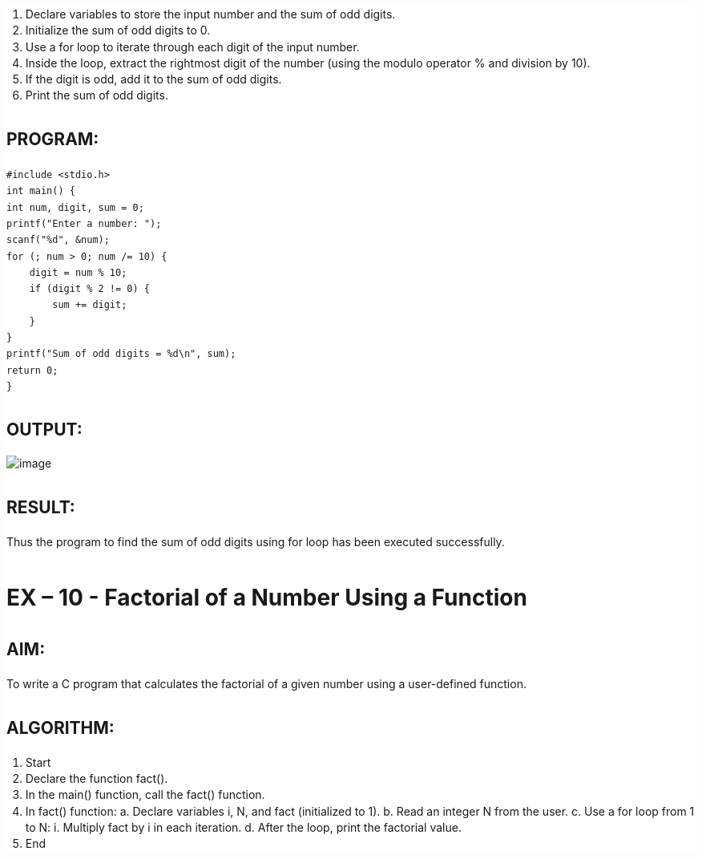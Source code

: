 1.	Declare variables to store the input number and the sum of odd digits.
2.	Initialize the sum of odd digits to 0.
3.	Use a for loop to iterate through each digit of the input number.
4.	Inside the loop, extract the rightmost digit of the number (using the modulo operator % and division by 10).
5.	If the digit is odd, add it to the sum of odd digits.
6.	Print the sum of odd digits.

## PROGRAM:
    #include <stdio.h>
    int main() {
    int num, digit, sum = 0;
    printf("Enter a number: ");
    scanf("%d", &num);
    for (; num > 0; num /= 10) {
        digit = num % 10;
        if (digit % 2 != 0) {
            sum += digit;
        }
    }
    printf("Sum of odd digits = %d\n", sum);
    return 0;
    }

## OUTPUT:

![image](https://github.com/user-attachments/assets/e0d6dc36-3999-48e8-a25f-2301cc8bd483)



## RESULT:

Thus the program to find the sum of odd digits using for loop has been executed successfully.




# EX – 10 - Factorial of a Number Using a Function
## AIM:
To write a C program that calculates the factorial of a given number using a user-defined function.
## ALGORITHM:
1.	Start
2.	Declare the function fact().
3.	In the main() function, call the fact() function.
4.	In fact() function:
a.	Declare variables i, N, and fact (initialized to 1).
b.	Read an integer N from the user.
c.	Use a for loop from 1 to N:
i.	Multiply fact by i in each iteration.
d.	After the loop, print the factorial value.
5.	End
